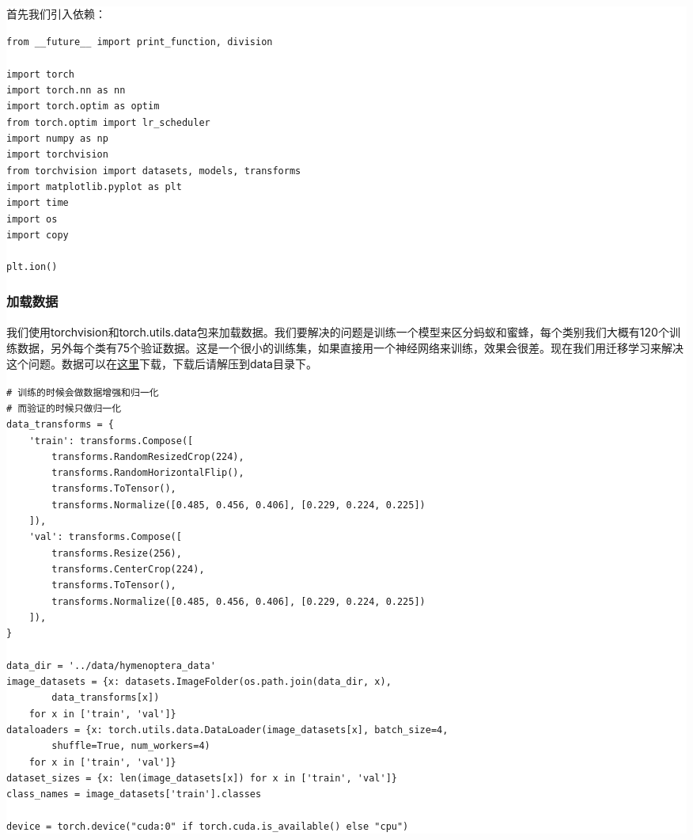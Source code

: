 
首先我们引入依赖：
```
from __future__ import print_function, division

import torch
import torch.nn as nn
import torch.optim as optim
from torch.optim import lr_scheduler
import numpy as np
import torchvision
from torchvision import datasets, models, transforms
import matplotlib.pyplot as plt
import time
import os
import copy

plt.ion()
```

### 加载数据
我们使用torchvision和torch.utils.data包来加载数据。我们要解决的问题是训练一个模型来区分蚂蚁和蜜蜂，每个类别我们大概有120个训练数据，另外每个类有75个验证数据。这是一个很小的训练集，如果直接用一个神经网络来训练，效果会很差。现在我们用迁移学习来解决这个问题。数据可以在[这里](https://download.pytorch.org/tutorial/hymenoptera_data.zip)下载，下载后请解压到data目录下。

```
# 训练的时候会做数据增强和归一化
# 而验证的时候只做归一化
data_transforms = {
	'train': transforms.Compose([
		transforms.RandomResizedCrop(224),
		transforms.RandomHorizontalFlip(),
		transforms.ToTensor(),
		transforms.Normalize([0.485, 0.456, 0.406], [0.229, 0.224, 0.225])
	]),
	'val': transforms.Compose([
		transforms.Resize(256),
		transforms.CenterCrop(224),
		transforms.ToTensor(),
		transforms.Normalize([0.485, 0.456, 0.406], [0.229, 0.224, 0.225])
	]),
}

data_dir = '../data/hymenoptera_data'
image_datasets = {x: datasets.ImageFolder(os.path.join(data_dir, x),
		data_transforms[x]) 
	for x in ['train', 'val']}
dataloaders = {x: torch.utils.data.DataLoader(image_datasets[x], batch_size=4,
		shuffle=True, num_workers=4)
	for x in ['train', 'val']}
dataset_sizes = {x: len(image_datasets[x]) for x in ['train', 'val']}
class_names = image_datasets['train'].classes

device = torch.device("cuda:0" if torch.cuda.is_available() else "cpu")
```
